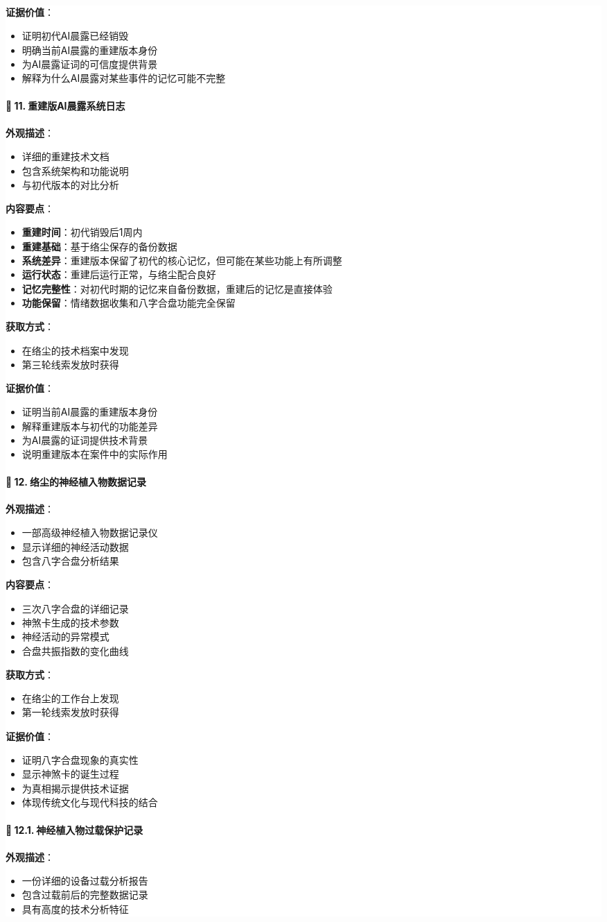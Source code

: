 **证据价值**：
- 证明初代AI晨露已经销毁
- 明确当前AI晨露的重建版本身份
- 为AI晨露证词的可信度提供背景
- 解释为什么AI晨露对某些事件的记忆可能不完整

#### 🤖 11. 重建版AI晨露系统日志
**外观描述**：
- 详细的重建技术文档
- 包含系统架构和功能说明
- 与初代版本的对比分析

**内容要点**：
- **重建时间**：初代销毁后1周内
- **重建基础**：基于络尘保存的备份数据
- **系统差异**：重建版本保留了初代的核心记忆，但可能在某些功能上有所调整
- **运行状态**：重建后运行正常，与络尘配合良好
- **记忆完整性**：对初代时期的记忆来自备份数据，重建后的记忆是直接体验
- **功能保留**：情绪数据收集和八字合盘功能完全保留

**获取方式**：
- 在络尘的技术档案中发现
- 第三轮线索发放时获得

**证据价值**：
- 证明当前AI晨露的重建版本身份
- 解释重建版本与初代的功能差异
- 为AI晨露的证词提供技术背景
- 说明重建版本在案件中的实际作用

#### 📱 12. 络尘的神经植入物数据记录
**外观描述**：
- 一部高级神经植入物数据记录仪
- 显示详细的神经活动数据
- 包含八字合盘分析结果

**内容要点**：
- 三次八字合盘的详细记录
- 神煞卡生成的技术参数
- 神经活动的异常模式
- 合盘共振指数的变化曲线

**获取方式**：
- 在络尘的工作台上发现
- 第一轮线索发放时获得

**证据价值**：
- 证明八字合盘现象的真实性
- 显示神煞卡的诞生过程
- 为真相揭示提供技术证据
- 体现传统文化与现代科技的结合

#### 📱 12.1. 神经植入物过载保护记录
**外观描述**：
- 一份详细的设备过载分析报告
- 包含过载前后的完整数据记录
- 具有高度的技术分析特征
